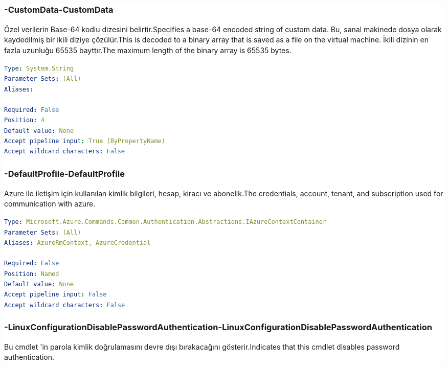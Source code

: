### <span data-ttu-id="cc25d-122">-CustomData</span><span class="sxs-lookup"><span data-stu-id="cc25d-122">-CustomData</span></span>
<span data-ttu-id="cc25d-123">Özel verilerin Base-64 kodlu dizesini belirtir.</span><span class="sxs-lookup"><span data-stu-id="cc25d-123">Specifies a base-64 encoded string of custom data.</span></span>
<span data-ttu-id="cc25d-124">Bu, sanal makinede dosya olarak kaydedilmiş bir ikili diziye çözülür.</span><span class="sxs-lookup"><span data-stu-id="cc25d-124">This is decoded to a binary array that is saved as a file on the virtual machine.</span></span>
<span data-ttu-id="cc25d-125">İkili dizinin en fazla uzunluğu 65535 bayttır.</span><span class="sxs-lookup"><span data-stu-id="cc25d-125">The maximum length of the binary array is 65535 bytes.</span></span>

```yaml
Type: System.String
Parameter Sets: (All)
Aliases: 

Required: False
Position: 4
Default value: None
Accept pipeline input: True (ByPropertyName)
Accept wildcard characters: False
```

### <span data-ttu-id="cc25d-126">-DefaultProfile</span><span class="sxs-lookup"><span data-stu-id="cc25d-126">-DefaultProfile</span></span>
<span data-ttu-id="cc25d-127">Azure ile iletişim için kullanılan kimlik bilgileri, hesap, kiracı ve abonelik.</span><span class="sxs-lookup"><span data-stu-id="cc25d-127">The credentials, account, tenant, and subscription used for communication with azure.</span></span>

```yaml
Type: Microsoft.Azure.Commands.Common.Authentication.Abstractions.IAzureContextContainer
Parameter Sets: (All)
Aliases: AzureRmContext, AzureCredential

Required: False
Position: Named
Default value: None
Accept pipeline input: False
Accept wildcard characters: False
```

### <span data-ttu-id="cc25d-128">-LinuxConfigurationDisablePasswordAuthentication</span><span class="sxs-lookup"><span data-stu-id="cc25d-128">-LinuxConfigurationDisablePasswordAuthentication</span></span>
<span data-ttu-id="cc25d-129">Bu cmdlet 'in parola kimlik doğrulamasını devre dışı bırakacağını gösterir.</span><span class="sxs-lookup"><span data-stu-id="cc25d-129">Indicates that this cmdlet disables password authentication.</span></span>
